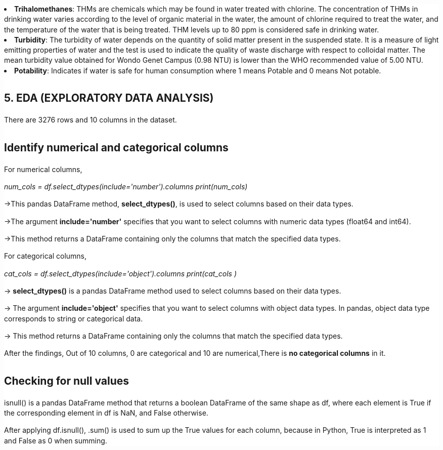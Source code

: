 <li><b>Trihalomethanes</b>:
THMs are chemicals which may be found in water treated with chlorine. The concentration of THMs in drinking water varies according to the level of organic material in the water, the amount of chlorine required to treat the water, and the temperature of the water that is being treated. THM levels up to 80 ppm is considered safe in drinking water.</li>

<li><b>Turbidity</b>:
The turbidity of water depends on the quantity of solid matter present in the suspended state. It is a measure of light emitting properties of water and the test is used to indicate the quality of waste discharge with respect to colloidal matter. The mean turbidity value obtained for Wondo Genet Campus (0.98 NTU) is lower than the WHO recommended value of 5.00 NTU.</li>

<li><b>Potability</b>:
Indicates if water is safe for human consumption where 1 means Potable and 0 means Not potable.</li>
</ol>

## 5. EDA (EXPLORATORY DATA ANALYSIS)

<p>There are 3276 rows and 10 columns in the dataset.</p>

## Identify numerical and categorical columns
<p>For numerical columns,</p>

<i>num_cols = df.select_dtypes(include='number').columns</i>
<i>print(num_cols)</i>

<P>->This pandas DataFrame method, <B>select_dtypes()</B>, is used to select columns based on their data types.</P>
<P>->The argument <B>include='number'</B> specifies that you want to select columns with numeric data types (float64 and int64).</P>
<P>->This method returns a DataFrame containing only the columns that match the specified data types.</P>

<p>For categorical columns,</p>

<i>cat_cols = df.select_dtypes(include='object').columns</i>
<i>print(cat_cols )</i>

<P>-> <B>select_dtypes()</B> is a pandas DataFrame method used to select columns based on their data types.</P>
<P>-> The argument <B>include='object'</B> specifies that you want to select columns with object data types. In pandas, object data type corresponds to string or categorical data.</P>
<P>-> This method returns a DataFrame containing only the columns that match the specified data types.</P>

<p>After the findings, Out of 10 columns, 0 are categorical and 10 are numerical,There is <b>no categorical columns</b> in it.</p>

## Checking for null values

<p> isnull() is a pandas DataFrame method that returns a boolean DataFrame of the same shape as df, where each element is True if the corresponding element in df is NaN, and False otherwise.</p>
<p> After applying df.isnull(), .sum() is used to sum up the True values for each column, because in Python, True is interpreted as 1 and False as 0 when summing.</p>
